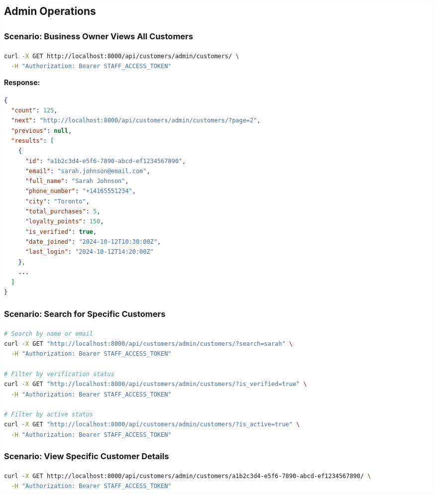 
## Admin Operations

### Scenario: Business Owner Views All Customers

```bash
curl -X GET http://localhost:8000/api/customers/admin/customers/ \
  -H "Authorization: Bearer STAFF_ACCESS_TOKEN"
```

**Response:**
```json
{
  "count": 125,
  "next": "http://localhost:8000/api/customers/admin/customers/?page=2",
  "previous": null,
  "results": [
    {
      "id": "a1b2c3d4-e5f6-7890-abcd-ef1234567890",
      "email": "sarah.johnson@email.com",
      "full_name": "Sarah Johnson",
      "phone_number": "+14165551234",
      "city": "Toronto",
      "total_purchases": 5,
      "loyalty_points": 150,
      "is_verified": true,
      "date_joined": "2024-10-12T10:30:00Z",
      "last_login": "2024-10-12T14:20:00Z"
    },
    ...
  ]
}
```

### Scenario: Search for Specific Customers

```bash
# Search by name or email
curl -X GET "http://localhost:8000/api/customers/admin/customers/?search=sarah" \
  -H "Authorization: Bearer STAFF_ACCESS_TOKEN"

# Filter by verification status
curl -X GET "http://localhost:8000/api/customers/admin/customers/?is_verified=true" \
  -H "Authorization: Bearer STAFF_ACCESS_TOKEN"

# Filter by active status
curl -X GET "http://localhost:8000/api/customers/admin/customers/?is_active=true" \
  -H "Authorization: Bearer STAFF_ACCESS_TOKEN"
```

### Scenario: View Specific Customer Details

```bash
curl -X GET http://localhost:8000/api/customers/admin/customers/a1b2c3d4-e5f6-7890-abcd-ef1234567890/ \
  -H "Authorization: Bearer STAFF_ACCESS_TOKEN"
```
